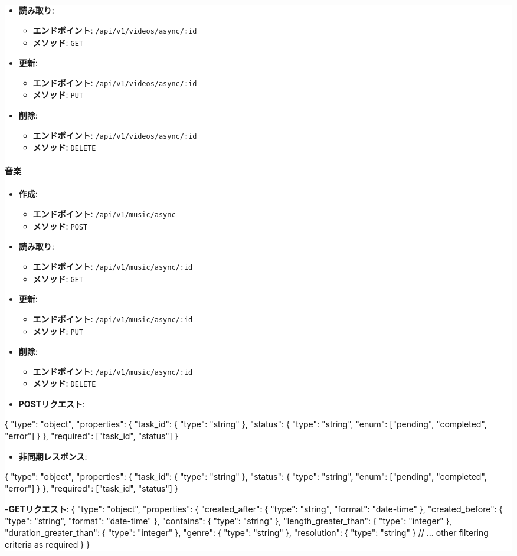 - **読み取り**:
  - **エンドポイント**: `/api/v1/videos/async/:id`
  - **メソッド**: `GET`

- **更新**:
  - **エンドポイント**: `/api/v1/videos/async/:id`
  - **メソッド**: `PUT`

- **削除**:
  - **エンドポイント**: `/api/v1/videos/async/:id`
  - **メソッド**: `DELETE`

#### **音楽**

- **作成**:
  - **エンドポイント**: `/api/v1/music/async`
  - **メソッド**: `POST`
  
- **読み取り**:
  - **エンドポイント**: `/api/v1/music/async/:id`
  - **メソッド**: `GET`

- **更新**:
  - **エンドポイント**: `/api/v1/music/async/:id`
  - **メソッド**: `PUT`

- **削除**:
  - **エンドポイント**: `/api/v1/music/async/:id`
  - **メソッド**: `DELETE`

- **POSTリクエスト**:

{
  "type": "object",
  "properties": {
    "task_id": { "type": "string" },
    "status": { "type": "string", "enum": ["pending", "completed", "error"] }
  },
  "required": ["task_id", "status"]
}

- **非同期レスポンス**:

{
  "type": "object",
  "properties": {
    "task_id": { "type": "string" },
    "status": { "type": "string", "enum": ["pending", "completed", "error"] }
  },
  "required": ["task_id", "status"]
}

-**GETリクエスト**:
{
  "type": "object",
  "properties": {
    "created_after": { "type": "string", "format": "date-time" },
    "created_before": { "type": "string", "format": "date-time" },
    "contains": { "type": "string" },
    "length_greater_than": { "type": "integer" },
    "duration_greater_than": { "type": "integer" },
    "genre": { "type": "string" },
    "resolution": { "type": "string" }
    // ... other filtering criteria as required
  }
}
